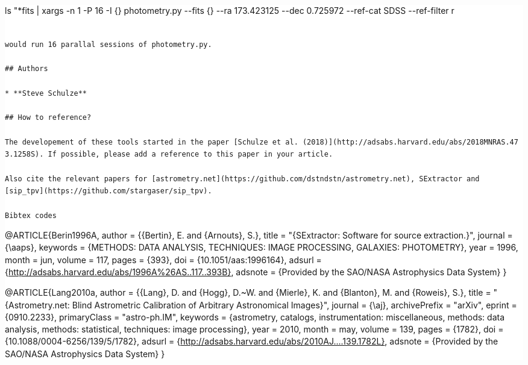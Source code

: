 ls "*fits | xargs -n 1 -P 16 -I {} photometry.py --fits {} --ra 173.423125 --dec 0.725972 --ref-cat SDSS --ref-filter r
```

would run 16 parallal sessions of photometry.py.

## Authors

* **Steve Schulze**

## How to reference?

The developement of these tools started in the paper [Schulze et al. (2018)](http://adsabs.harvard.edu/abs/2018MNRAS.473.1258S). If possible, please add a reference to this paper in your article. 

Also cite the relevant papers for [astrometry.net](https://github.com/dstndstn/astrometry.net), SExtractor and
[sip_tpv](https://github.com/stargaser/sip_tpv).

Bibtex codes

```
@ARTICLE{Berin1996A,
   author = {{Bertin}, E. and {Arnouts}, S.},
    title = "{SExtractor: Software for source extraction.}",
  journal = {\aaps},
 keywords = {METHODS: DATA ANALYSIS, TECHNIQUES: IMAGE PROCESSING, GALAXIES: PHOTOMETRY},
     year = 1996,
    month = jun,
   volume = 117,
    pages = {393},
      doi = {10.1051/aas:1996164},
   adsurl = {http://adsabs.harvard.edu/abs/1996A%26AS..117..393B},
  adsnote = {Provided by the SAO/NASA Astrophysics Data System}
}

```

```
@ARTICLE{Lang2010a,
   author = {{Lang}, D. and {Hogg}, D.~W. and {Mierle}, K. and {Blanton}, M. and 
	{Roweis}, S.},
    title = "{Astrometry.net: Blind Astrometric Calibration of Arbitrary Astronomical Images}",
  journal = {\aj},
archivePrefix = "arXiv",
   eprint = {0910.2233},
 primaryClass = "astro-ph.IM",
 keywords = {astrometry, catalogs, instrumentation: miscellaneous, methods: data analysis, methods: statistical, techniques: image processing},
     year = 2010,
    month = may,
   volume = 139,
    pages = {1782},
      doi = {10.1088/0004-6256/139/5/1782},
   adsurl = {http://adsabs.harvard.edu/abs/2010AJ....139.1782L},
  adsnote = {Provided by the SAO/NASA Astrophysics Data System}
}

